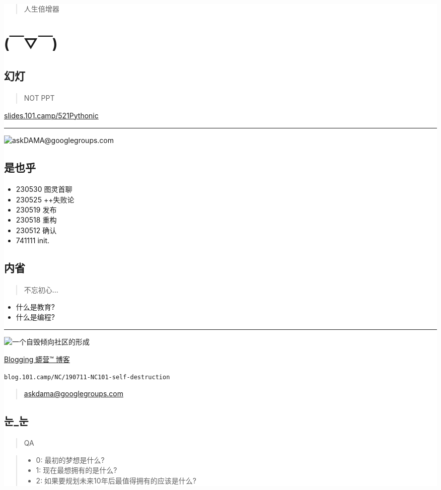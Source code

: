 > 人生倍增器

# (￣▽￣)


## 幻灯
> NOT PPT

[slides.101.camp/521Pythonic](http://slides.101.camp/521Pythonic.html)


-------

![ask**DAMA**@**g**oo**g**le**g**roup**s**.com](http://org.up.zoomquiet.top/omc/res/KEEP/kcn_ask-dama.jpg!/fh/420)

## 是也乎


- 230530 图灵首聊
- 230525 ++失败论
- 230519 发布
- 230518 重构
- 230512 确认
- 741111 init.

## 内省
> 不忘初心...

- 什么是教育?
- 什么是编程?


------

![一个自毁倾向社区的形成](coscon/coscon19QA.gif)

[Blogging 蟒营™ 博客](https://blog.101.camp/NC/190711-NC101-self-destruction//)

    blog.101.camp/NC/190711-NC101-self-destruction
    
> askdama@googlegroups.com

## 눈_눈
> QA

>- 0: 最初的梦想是什么?
>- 1: 现在最想拥有的是什么?
>- 2: 如果要规划未来10年后最值得拥有的应该是什么?

